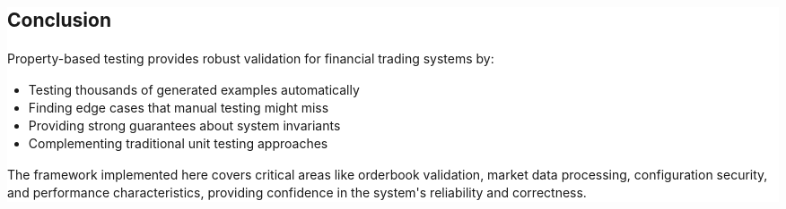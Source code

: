 ## Conclusion

Property-based testing provides robust validation for financial trading systems by:

- Testing thousands of generated examples automatically
- Finding edge cases that manual testing might miss
- Providing strong guarantees about system invariants
- Complementing traditional unit testing approaches

The framework implemented here covers critical areas like orderbook validation, market data processing, configuration security, and performance characteristics, providing confidence in the system's reliability and correctness.